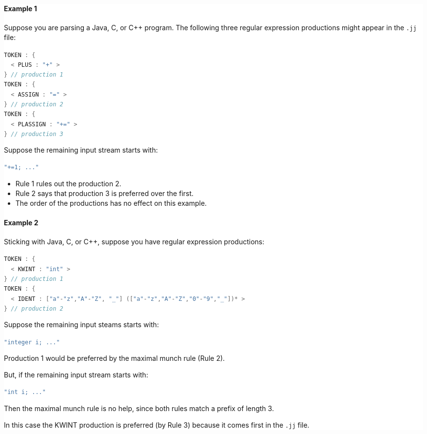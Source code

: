 #### Example 1

Suppose you are parsing a Java, C, or C++ program. The following three regular expression productions might appear in the `.jj` file:

```java
TOKEN : {
  < PLUS : "+" >
} // production 1
TOKEN : {
  < ASSIGN : "=" >
} // production 2
TOKEN : {
  < PLASSIGN : "+=" >
} // production 3
```

Suppose the remaining input stream starts with:

```java
"+=1; ..."      
```

* Rule 1 rules out the production 2.
* Rule 2 says that production 3 is preferred over the first.
* The order of the productions has no effect on this example.

#### Example 2

Sticking with Java, C, or C++, suppose you have regular expression productions:

```java
TOKEN : {
  < KWINT : "int" >
} // production 1
TOKEN : {
  < IDENT : ["a"-"z","A"-"Z", "_"] (["a"-"z","A"-"Z","0"-"9","_"])* >
} // production 2
```

Suppose the remaining input steams starts with:

```java
"integer i; ..."
```

Production 1 would be preferred by the maximal munch rule (Rule 2).

But, if the remaining input stream starts with:

```java
"int i; ..."
```

Then the maximal munch rule is no help, since both rules match a prefix of length 3.

In this case the KWINT production is preferred (by Rule 3) because it comes first in the `.jj` file.
